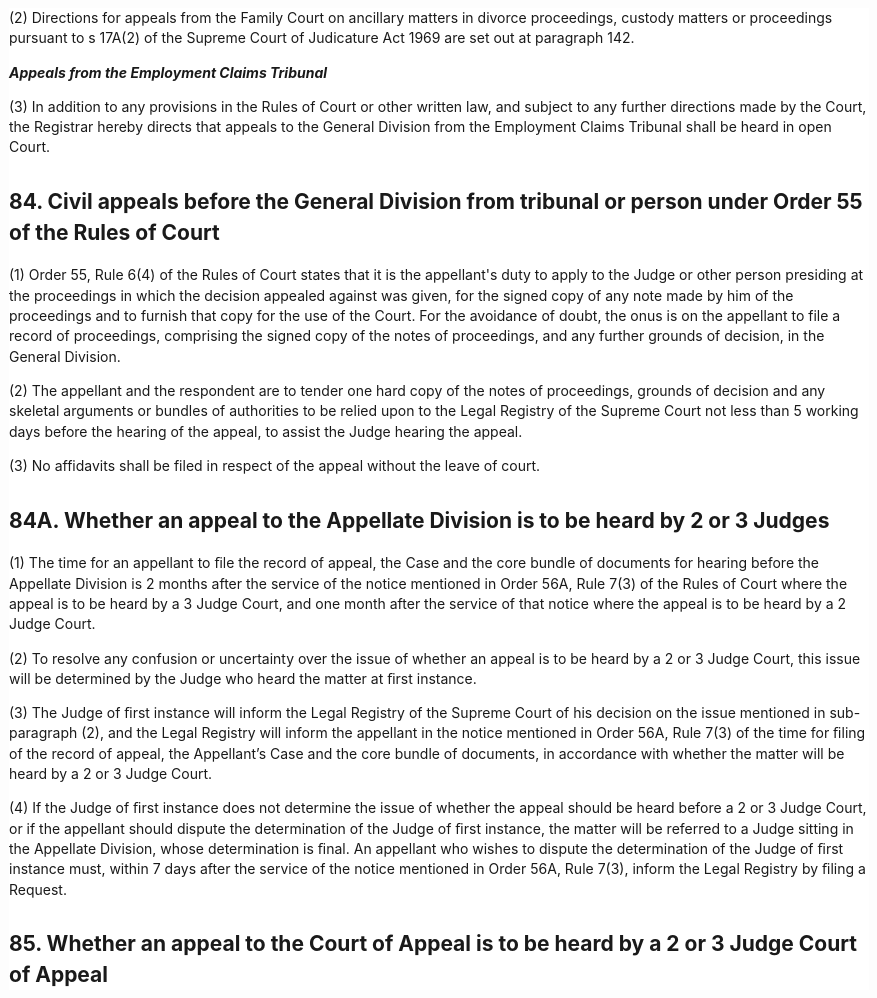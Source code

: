 (2) Directions for appeals from the Family Court on ancillary matters in divorce proceedings, custody matters or proceedings pursuant to s 17A(2) of the Supreme Court of Judicature Act 1969 are set out at paragraph 142.

***Appeals from the Employment Claims Tribunal***

(3) In addition to any provisions in the Rules of Court or other written law, and subject to any further directions made by the Court, the Registrar hereby directs that appeals to the General Division from the Employment Claims Tribunal shall be heard in open Court.

## 84. Civil appeals before the General Division from tribunal or person under Order 55 of the Rules of Court

(1) Order 55, Rule 6(4) of the Rules of Court states that it is the appellant's duty to apply to the Judge or other person presiding at the proceedings in which the decision appealed against was given, for the signed copy of any note made by him of the proceedings and to furnish that copy for the use of the Court. For the avoidance of doubt, the onus is on the appellant to file a record of proceedings, comprising the signed copy of the notes of proceedings, and any further grounds of decision, in the General Division.

(2) The appellant and the respondent are to tender one hard copy of the notes of proceedings, grounds of decision and any skeletal arguments or bundles of authorities to be relied upon to the Legal Registry of the Supreme Court not less than 5 working days before the hearing of the appeal, to assist the Judge hearing the appeal.

(3) No affidavits shall be filed in respect of the appeal without the leave of court.

## 84A. Whether an appeal to the Appellate Division is to be heard by 2 or 3 Judges

(1) The time for an appellant to ﬁle the record of appeal, the Case and the core bundle of documents for hearing before the Appellate Division is 2 months after the service of the notice mentioned in Order 56A, Rule 7(3) of the Rules of Court where the appeal is to be heard by a 3 Judge Court, and one month after the service of that notice where the appeal is to be heard by a 2 Judge Court.

(2) To resolve any confusion or uncertainty over the issue of whether an appeal is to be heard by a 2 or 3 Judge Court, this issue will be determined by the Judge who heard the matter at ﬁrst instance.

(3) The Judge of ﬁrst instance will inform the Legal Registry of the Supreme Court of his decision on the issue mentioned in sub-paragraph (2), and the Legal Registry will inform the appellant in the notice mentioned in Order 56A, Rule 7(3) of the time for ﬁling of the record of appeal, the Appellant’s Case and the core bundle of documents, in accordance with whether the matter will be heard by a 2 or 3 Judge Court.

(4) If the Judge of ﬁrst instance does not determine the issue of whether the appeal should be heard before a 2 or 3 Judge Court, or if the appellant should dispute the determination of the Judge of ﬁrst instance, the matter will be referred to a Judge sitting in the Appellate Division, whose determination is ﬁnal. An appellant who wishes to dispute the determination of the Judge of ﬁrst instance must, within 7 days after the service of the notice mentioned in Order 56A, Rule 7(3), inform the Legal Registry by ﬁling a Request.

## 85. Whether an appeal to the Court of Appeal is to be heard by a 2 or 3 Judge Court of Appeal
